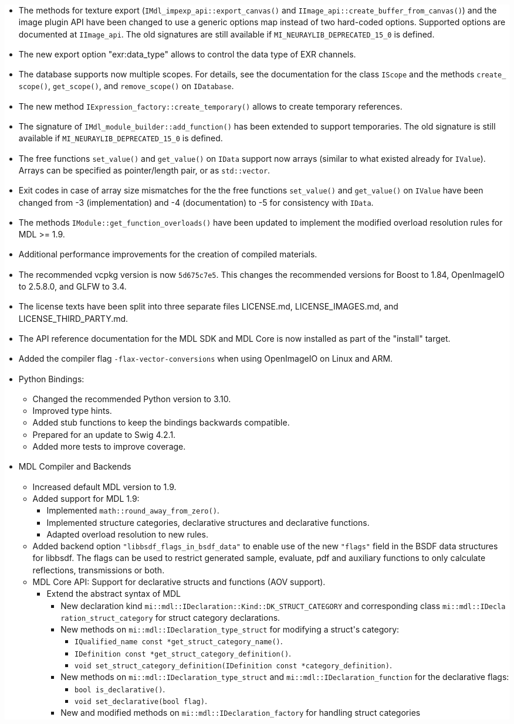   - The methods for texture export (`IMdl_impexp_api::export_canvas()` and
    `IImage_api::create_buffer_from_canvas()`) and the image plugin API have
    been changed to use a generic options map instead of two hard-coded options.
    Supported options are documented at `IImage_api`. The old signatures are
    still available if `MI_NEURAYLIB_DEPRECATED_15_0` is defined.
  - The new export option "exr:data_type" allows to control the data type of EXR channels.
  - The database supports now multiple scopes. For details, see the
    documentation for the class `IScope` and the methods `create_scope()`,
    `get_scope()`, and `remove_scope()` on `IDatabase`.
  - The new method `IExpression_factory::create_temporary()` allows to create
    temporary references.
  - The signature of `IMdl_module_builder::add_function()` has been extended
    to support temporaries. The old signature is still available if
    `MI_NEURAYLIB_DEPRECATED_15_0` is defined.
  - The free functions `set_value()` and `get_value()` on `IData`
    support now arrays (similar to what existed already for `IValue`).
    Arrays can be specified as pointer/length pair, or as `std::vector`.
  - Exit codes in case of array size mismatches for the the free functions
    `set_value()` and `get_value()` on `IValue` have been changed
    from -3  (implementation) and -4 (documentation) to -5 for consistency with
    `IData`.
  - The methods `IModule::get_function_overloads()` have been updated to
    implement the modified overload resolution rules for MDL >= 1.9.
  - Additional performance improvements for the creation of compiled materials.
  - The recommended vcpkg version is now `5d675c7e5`. This
    changes the recommended versions for Boost to 1.84, OpenImageIO to 2.5.8.0,
    and GLFW to 3.4.
  - The license texts have been split into three separate files
    LICENSE.md, LICENSE_IMAGES.md, and LICENSE_THIRD_PARTY.md.
  - The API reference documentation for the MDL SDK and MDL
    Core is now installed as part of the "install" target.
  - Added the compiler flag `-flax-vector-conversions` when
    using OpenImageIO on Linux and ARM.
    
  - Python Bindings:
    - Changed the recommended Python version to 3.10.
    - Improved type hints.
    - Added stub functions to keep the bindings backwards compatible.
    - Prepared for an update to Swig 4.2.1.
    - Added more tests to improve coverage.
        
- MDL Compiler and Backends
  - Increased default MDL version to 1.9.
  - Added support for MDL 1.9:
    - Implemented `math::round_away_from_zero()`.
    - Implemented structure categories, declarative structures and declarative functions.
    - Adapted overload resolution to new rules.
  - Added backend option `"libbsdf_flags_in_bsdf_data"` to enable use of the new
       `"flags"` field in the BSDF data structures for libbsdf. The flags can be used
       to restrict generated sample, evaluate, pdf and auxiliary functions to only
       calculate reflections, transmissions or both.
  - MDL Core API: Support for declarative structs and functions (AOV support).
    - Extend the abstract syntax of MDL
      - New declaration kind `mi::mdl::IDeclaration::Kind::DK_STRUCT_CATEGORY` and corresponding 
        class `mi::mdl::IDeclaration_struct_category` for struct category declarations.
      - New methods on `mi::mdl::IDeclaration_type_struct` for modifying a struct's category:
        - `IQualified_name const *get_struct_category_name()`.
        - `IDefinition const *get_struct_category_definition()`.
        - `void set_struct_category_definition(IDefinition const *category_definition)`.
      - New methods on `mi::mdl::IDeclaration_type_struct` and `mi::mdl::IDeclaration_function`
        for the declarative flags:
        - `bool is_declarative()`.
        - `void set_declarative(bool flag)`.
      - New and modified methods on `mi::mdl::IDeclaration_factory` for handling struct categories